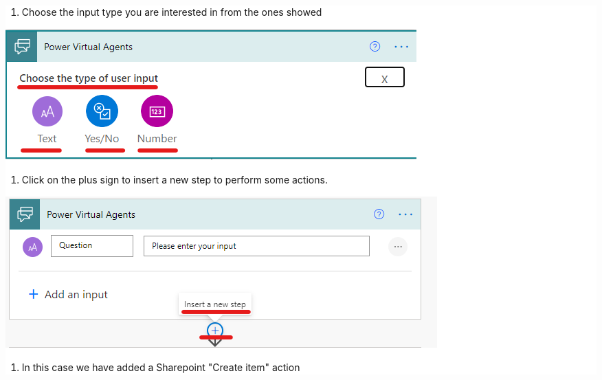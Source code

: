 1. Choose the input type you are interested in from the ones showed

![image](images/call-action11.png)

1. Click on the plus sign to insert a new step to perform some actions.

![image](images/call-action12.png)

1. In this case we have added a Sharepoint &quot;Create item&quot; action
